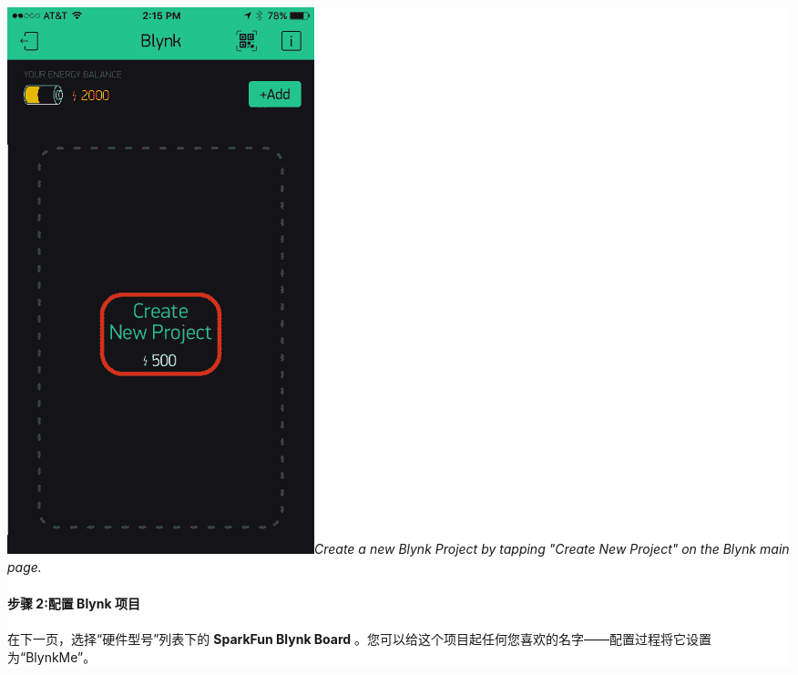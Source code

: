 [![Create a Blynk Project](img/027d356d1681286fc04f4112ff65f8d7.png)](https://cdn.sparkfun.com/assets/learn_tutorials/4/8/6/createProject-01.PNG)*Create a new Blynk Project by tapping "Create New Project" on the Blynk main page.*

#### 步骤 2:配置 Blynk 项目

在下一页，选择“硬件型号”列表下的 **SparkFun Blynk Board** 。您可以给这个项目起任何您喜欢的名字——配置过程将它设置为“BlynkMe”。
